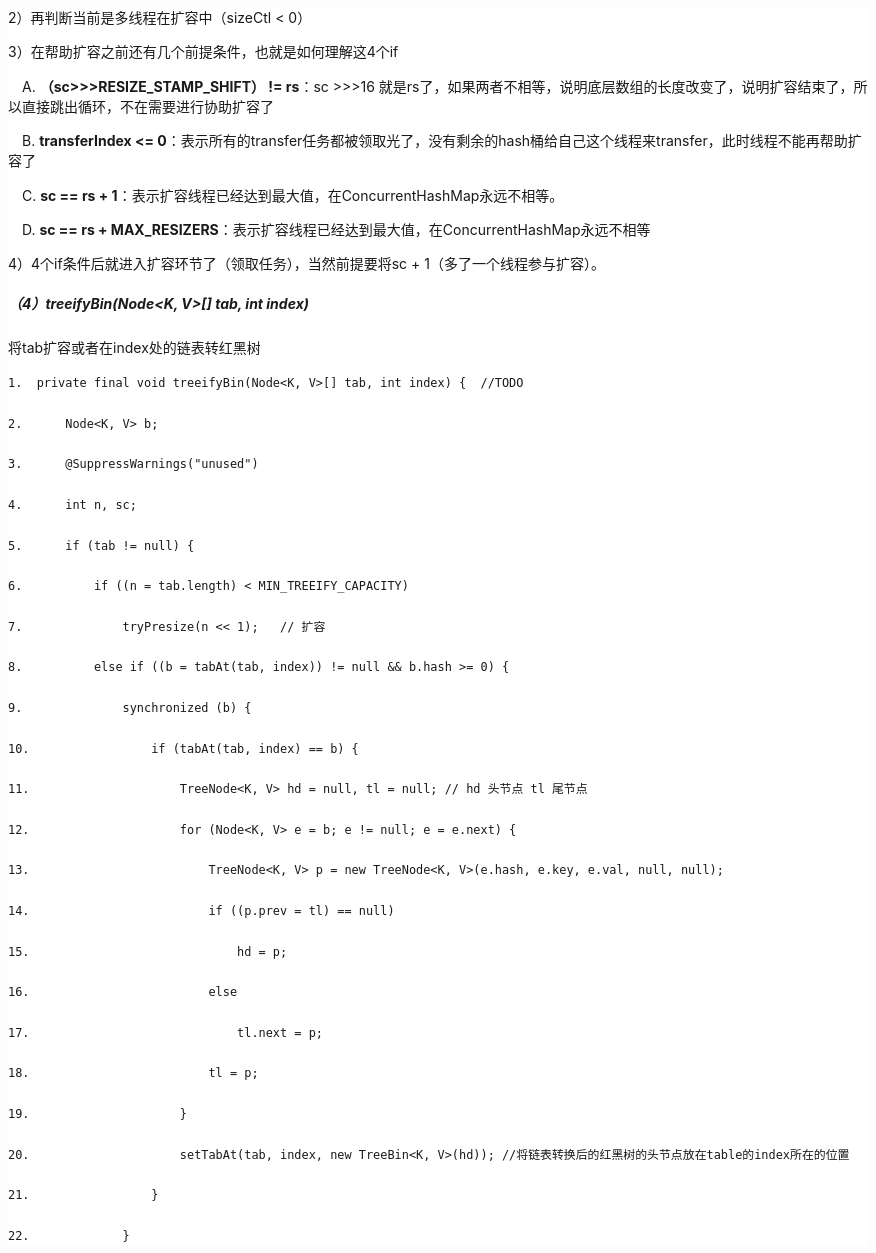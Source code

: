 2）再判断当前是多线程在扩容中（sizeCtl < 0）

3）在帮助扩容之前还有几个前提条件，也就是如何理解这4个if

　A. **（sc>>>RESIZE_STAMP_SHIFT） != rs**：sc >>>16 就是rs了，如果两者不相等，说明底层数组的长度改变了，说明扩容结束了，所以直接跳出循环，不在需要进行协助扩容了

　B. **transferIndex <= 0**：表示所有的transfer任务都被领取光了，没有剩余的hash桶给自己这个线程来transfer，此时线程不能再帮助扩容了

　C. **sc == rs + 1**：表示扩容线程已经达到最大值，在ConcurrentHashMap永远不相等。

　D. **sc == rs + MAX_RESIZERS**：表示扩容线程已经达到最大值，在ConcurrentHashMap永远不相等

4）4个if条件后就进入扩容环节了（领取任务），当然前提要将sc + 1（多了一个线程参与扩容）。



##### **（4）treeifyBin(Node<K, V>[] tab, int index)**

将tab扩容或者在index处的链表转红黑树

```
1.  private final void treeifyBin(Node<K, V>[] tab, int index) {  //TODO  

2.      Node<K, V> b;  

3.      @SuppressWarnings("unused")  

4.      int n, sc;  

5.      if (tab != null) {  

6.          if ((n = tab.length) < MIN_TREEIFY_CAPACITY)  

7.              tryPresize(n << 1);   // 扩容  

8.          else if ((b = tabAt(tab, index)) != null && b.hash >= 0) {  

9.              synchronized (b) {  

10.                 if (tabAt(tab, index) == b) {  

11.                     TreeNode<K, V> hd = null, tl = null; // hd 头节点 tl 尾节点  

12.                     for (Node<K, V> e = b; e != null; e = e.next) {   

13.                         TreeNode<K, V> p = new TreeNode<K, V>(e.hash, e.key, e.val, null, null);  

14.                         if ((p.prev = tl) == null)  

15.                             hd = p;  

16.                         else  

17.                             tl.next = p;  

18.                         tl = p;  

19.                     }  

20.                     setTabAt(tab, index, new TreeBin<K, V>(hd)); //将链表转换后的红黑树的头节点放在table的index所在的位置  

21.                 }  

22.             }  

```